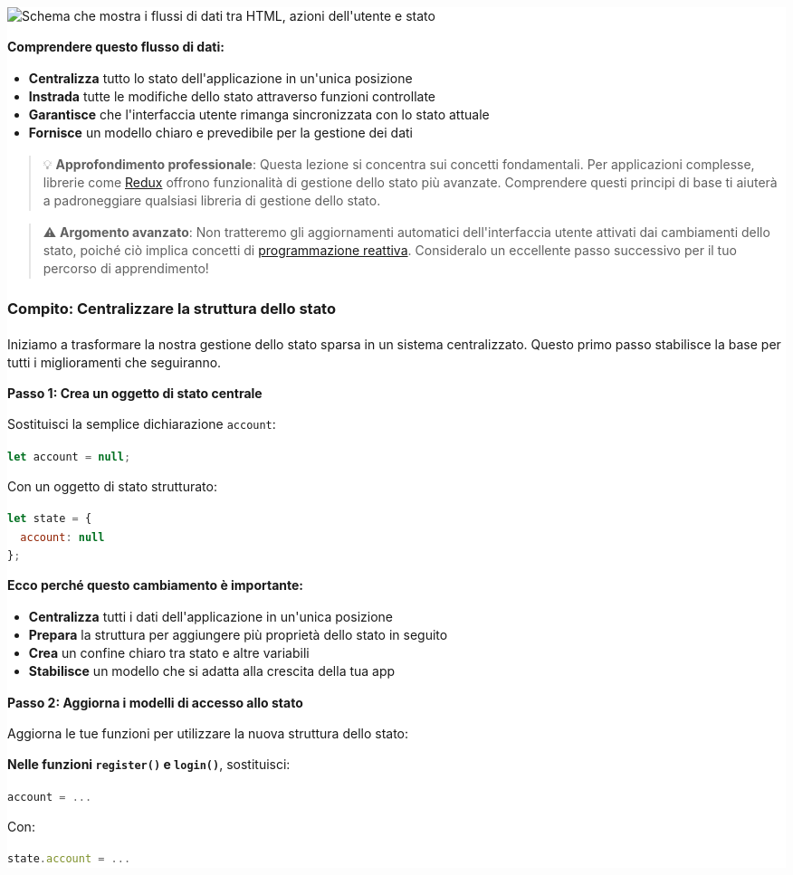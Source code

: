 ![Schema che mostra i flussi di dati tra HTML, azioni dell'utente e stato](../../../../translated_images/data-flow.fa2354e0908fecc89b488010dedf4871418a992edffa17e73441d257add18da4.it.png)

**Comprendere questo flusso di dati:**
- **Centralizza** tutto lo stato dell'applicazione in un'unica posizione
- **Instrada** tutte le modifiche dello stato attraverso funzioni controllate
- **Garantisce** che l'interfaccia utente rimanga sincronizzata con lo stato attuale
- **Fornisce** un modello chiaro e prevedibile per la gestione dei dati

> 💡 **Approfondimento professionale**: Questa lezione si concentra sui concetti fondamentali. Per applicazioni complesse, librerie come [Redux](https://redux.js.org) offrono funzionalità di gestione dello stato più avanzate. Comprendere questi principi di base ti aiuterà a padroneggiare qualsiasi libreria di gestione dello stato.

> ⚠️ **Argomento avanzato**: Non tratteremo gli aggiornamenti automatici dell'interfaccia utente attivati dai cambiamenti dello stato, poiché ciò implica concetti di [programmazione reattiva](https://en.wikipedia.org/wiki/Reactive_programming). Consideralo un eccellente passo successivo per il tuo percorso di apprendimento!

### Compito: Centralizzare la struttura dello stato

Iniziamo a trasformare la nostra gestione dello stato sparsa in un sistema centralizzato. Questo primo passo stabilisce la base per tutti i miglioramenti che seguiranno.

**Passo 1: Crea un oggetto di stato centrale**

Sostituisci la semplice dichiarazione `account`:

```js
let account = null;
```

Con un oggetto di stato strutturato:

```js
let state = {
  account: null
};
```

**Ecco perché questo cambiamento è importante:**
- **Centralizza** tutti i dati dell'applicazione in un'unica posizione
- **Prepara** la struttura per aggiungere più proprietà dello stato in seguito
- **Crea** un confine chiaro tra stato e altre variabili
- **Stabilisce** un modello che si adatta alla crescita della tua app

**Passo 2: Aggiorna i modelli di accesso allo stato**

Aggiorna le tue funzioni per utilizzare la nuova struttura dello stato:

**Nelle funzioni `register()` e `login()`**, sostituisci:
```js
account = ...
```

Con:
```js
state.account = ...
```
